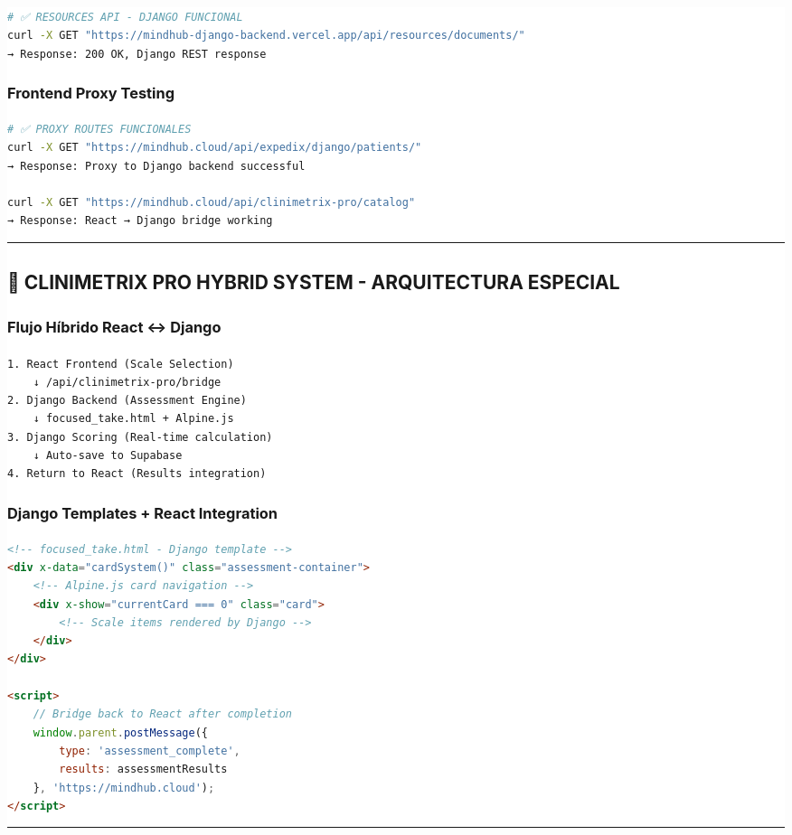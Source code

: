 ```bash
# ✅ RESOURCES API - DJANGO FUNCIONAL
curl -X GET "https://mindhub-django-backend.vercel.app/api/resources/documents/"
→ Response: 200 OK, Django REST response
```

### **Frontend Proxy Testing**
```bash
# ✅ PROXY ROUTES FUNCIONALES
curl -X GET "https://mindhub.cloud/api/expedix/django/patients/"
→ Response: Proxy to Django backend successful

curl -X GET "https://mindhub.cloud/api/clinimetrix-pro/catalog"
→ Response: React → Django bridge working
```

---

## 🎯 **CLINIMETRIX PRO HYBRID SYSTEM - ARQUITECTURA ESPECIAL**

### **Flujo Híbrido React ↔ Django**
```
1. React Frontend (Scale Selection)
    ↓ /api/clinimetrix-pro/bridge
2. Django Backend (Assessment Engine)
    ↓ focused_take.html + Alpine.js
3. Django Scoring (Real-time calculation)
    ↓ Auto-save to Supabase
4. Return to React (Results integration)
```

### **Django Templates + React Integration**
```html
<!-- focused_take.html - Django template -->
<div x-data="cardSystem()" class="assessment-container">
    <!-- Alpine.js card navigation -->
    <div x-show="currentCard === 0" class="card">
        <!-- Scale items rendered by Django -->
    </div>
</div>

<script>
    // Bridge back to React after completion
    window.parent.postMessage({
        type: 'assessment_complete',
        results: assessmentResults
    }, 'https://mindhub.cloud');
</script>
```

---
